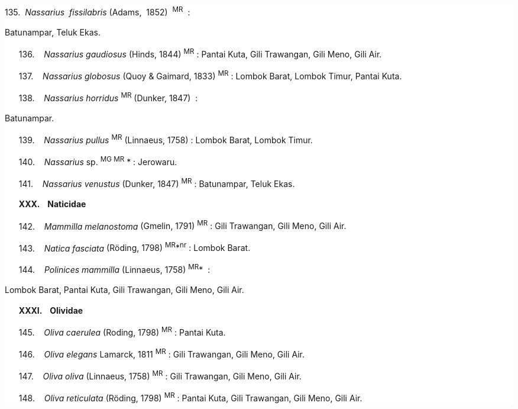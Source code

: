 <p><span class="font1">135. &nbsp;</span><span class="font1" style="font-style:italic;">Nassarius &nbsp;fissilabris</span><span class="font1"> (Adams, &nbsp;1852) &nbsp;<sup>MR</sup> &nbsp;:</span></p></li></ul>
<p><span class="font1">Batunampar, Teluk Ekas.</span></p>
<ul style="list-style:none;"><li>
<p><span class="font1">136.</span><span class="font1" style="font-style:italic;"> &nbsp;&nbsp;&nbsp;Nassarius gaudiosus</span><span class="font1"> (Hinds, 1844) <sup>MR</sup> : Pantai Kuta, Gili Trawangan, Gili Meno, Gili Air.</span></p></li>
<li>
<p><span class="font1">137.</span><span class="font1" style="font-style:italic;"> &nbsp;&nbsp;&nbsp;Nassarius globosus</span><span class="font1"> (Quoy &amp;&nbsp;Gaimard, 1833) <sup>MR</sup> : Lombok Barat, Lombok Timur, Pantai Kuta.</span></p></li>
<li>
<p><span class="font1">138.</span><span class="font1" style="font-style:italic;"> &nbsp;&nbsp;&nbsp;Nassarius horridus</span><span class="font1"> <sup>MR</sup> (Dunker, 1847) &nbsp;:</span></p></li></ul>
<p><span class="font1">Batunampar.</span></p>
<ul style="list-style:none;"><li>
<p><span class="font1">139.</span><span class="font1" style="font-style:italic;"> &nbsp;&nbsp;&nbsp;Nassarius pullus</span><span class="font1"> <sup>MR</sup> (Linnaeus, 1758) : Lombok Barat, Lombok Timur.</span></p></li>
<li>
<p><span class="font1">140.</span><span class="font1" style="font-style:italic;"> &nbsp;&nbsp;&nbsp;Nassarius</span><span class="font1"> sp. <sup>MG MR</sup> * : Jerowaru.</span></p></li>
<li>
<p><span class="font1">141.</span><span class="font1" style="font-style:italic;"> &nbsp;&nbsp;&nbsp;Nassarius venustus</span><span class="font1"> (Dunker, 1847) <sup>MR</sup> : Batunampar, Teluk Ekas.</span></p></li></ul>
<ul style="list-style:none;"><li>
<p><span class="font1" style="font-weight:bold;">XXX. &nbsp;&nbsp;&nbsp;Naticidae</span></p></li></ul>
<ul style="list-style:none;"><li>
<p><span class="font1">142.</span><span class="font1" style="font-style:italic;"> &nbsp;&nbsp;&nbsp;Mammilla melanostoma</span><span class="font1"> (Gmelin, 1791) <sup>MR</sup> : Gili Trawangan, Gili Meno, Gili Air.</span></p></li>
<li>
<p><span class="font1">143.</span><span class="font1" style="font-style:italic;"> &nbsp;&nbsp;&nbsp;Natica fasciata</span><span class="font1"> (Röding, 1798) <sup>MR</sup>*<sup>nr</sup> : Lombok Barat.</span></p></li>
<li>
<p><span class="font1">144.</span><span class="font1" style="font-style:italic;"> &nbsp;&nbsp;&nbsp;Polinices mammilla</span><span class="font1"> (Linnaeus, 1758) <sup>MR</sup>* &nbsp;:</span></p></li></ul>
<p><span class="font1">Lombok Barat, Pantai Kuta, Gili Trawangan, Gili Meno, Gili Air.</span></p>
<ul style="list-style:none;"><li>
<p><span class="font1" style="font-weight:bold;">XXXI. &nbsp;&nbsp;&nbsp;Olividae</span></p></li></ul>
<ul style="list-style:none;"><li>
<p><span class="font1">145.</span><span class="font1" style="font-style:italic;"> &nbsp;&nbsp;&nbsp;Oliva caerulea</span><span class="font1"> (Roding, 1798) <sup>MR</sup> : Pantai Kuta.</span></p></li>
<li>
<p><span class="font1">146.</span><span class="font1" style="font-style:italic;"> &nbsp;&nbsp;&nbsp;Oliva elegans</span><span class="font1"> Lamarck, 1811 <sup>MR</sup> : Gili Trawangan, Gili Meno, Gili Air.</span></p></li>
<li>
<p><span class="font1">147.</span><span class="font1" style="font-style:italic;"> &nbsp;&nbsp;&nbsp;Oliva oliva</span><span class="font1"> (Linnaeus, 1758) <sup>MR</sup> : Gili Trawangan, Gili Meno, Gili Air.</span></p></li>
<li>
<p><span class="font1">148.</span><span class="font1" style="font-style:italic;"> &nbsp;&nbsp;&nbsp;Oliva reticulata</span><span class="font1"> (Röding, 1798) <sup>MR</sup> : Pantai Kuta, Gili Trawangan, Gili Meno, Gili Air.</span></p></li>
<li>
